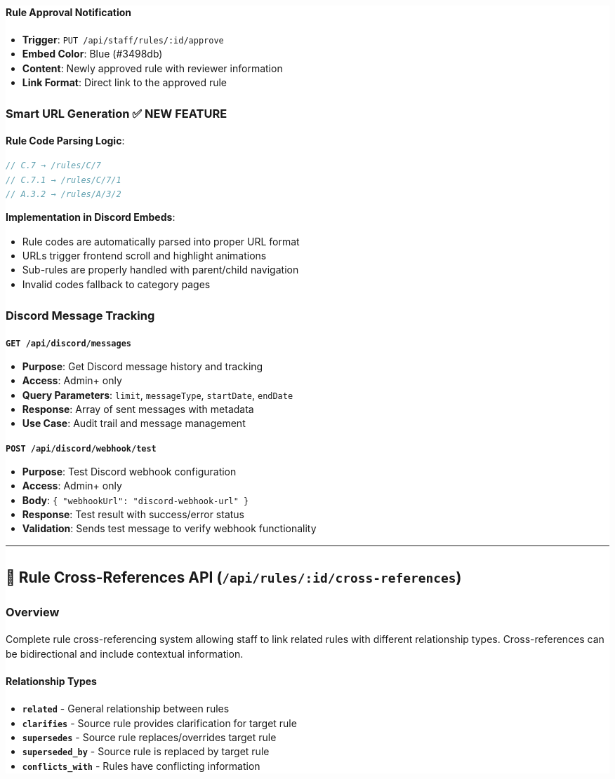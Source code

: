 #### Rule Approval Notification
- **Trigger**: `PUT /api/staff/rules/:id/approve`
- **Embed Color**: Blue (#3498db)
- **Content**: Newly approved rule with reviewer information
- **Link Format**: Direct link to the approved rule

### Smart URL Generation ✅ NEW FEATURE

**Rule Code Parsing Logic**:
```javascript
// C.7 → /rules/C/7
// C.7.1 → /rules/C/7/1  
// A.3.2 → /rules/A/3/2
```

**Implementation in Discord Embeds**:
- Rule codes are automatically parsed into proper URL format
- URLs trigger frontend scroll and highlight animations
- Sub-rules are properly handled with parent/child navigation
- Invalid codes fallback to category pages

### Discord Message Tracking

**`GET /api/discord/messages`**
- **Purpose**: Get Discord message history and tracking
- **Access**: Admin+ only
- **Query Parameters**: `limit`, `messageType`, `startDate`, `endDate`
- **Response**: Array of sent messages with metadata
- **Use Case**: Audit trail and message management

**`POST /api/discord/webhook/test`**
- **Purpose**: Test Discord webhook configuration
- **Access**: Admin+ only
- **Body**: `{ "webhookUrl": "discord-webhook-url" }`
- **Response**: Test result with success/error status
- **Validation**: Sends test message to verify webhook functionality

---

## 🔗 Rule Cross-References API (`/api/rules/:id/cross-references`)

### Overview
Complete rule cross-referencing system allowing staff to link related rules with different relationship types. Cross-references can be bidirectional and include contextual information.

#### Relationship Types
- **`related`** - General relationship between rules
- **`clarifies`** - Source rule provides clarification for target rule
- **`supersedes`** - Source rule replaces/overrides target rule
- **`superseded_by`** - Source rule is replaced by target rule
- **`conflicts_with`** - Rules have conflicting information
